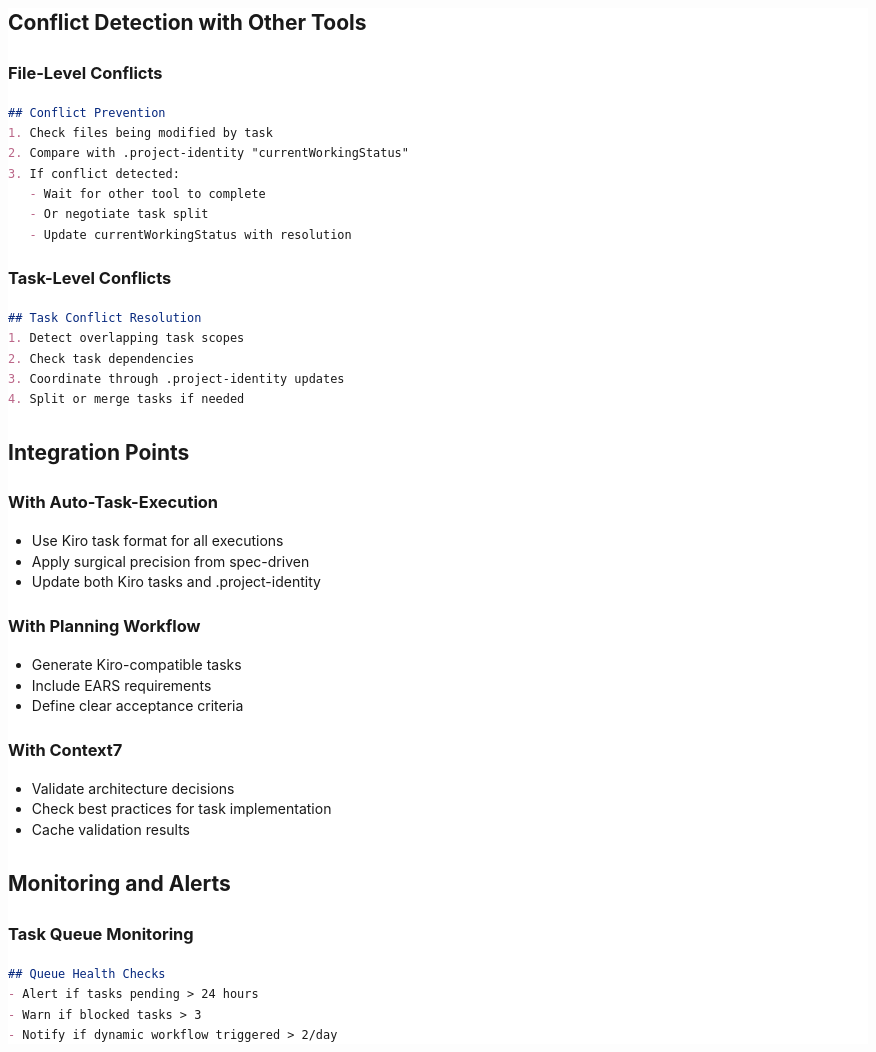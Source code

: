 ## Conflict Detection with Other Tools

### File-Level Conflicts
```markdown
## Conflict Prevention
1. Check files being modified by task
2. Compare with .project-identity "currentWorkingStatus"
3. If conflict detected:
   - Wait for other tool to complete
   - Or negotiate task split
   - Update currentWorkingStatus with resolution
```

### Task-Level Conflicts
```markdown
## Task Conflict Resolution
1. Detect overlapping task scopes
2. Check task dependencies
3. Coordinate through .project-identity updates
4. Split or merge tasks if needed
```

## Integration Points

### With Auto-Task-Execution
- Use Kiro task format for all executions
- Apply surgical precision from spec-driven
- Update both Kiro tasks and .project-identity

### With Planning Workflow
- Generate Kiro-compatible tasks
- Include EARS requirements
- Define clear acceptance criteria

### With Context7
- Validate architecture decisions
- Check best practices for task implementation
- Cache validation results

## Monitoring and Alerts

### Task Queue Monitoring
```markdown
## Queue Health Checks
- Alert if tasks pending > 24 hours
- Warn if blocked tasks > 3
- Notify if dynamic workflow triggered > 2/day
```
